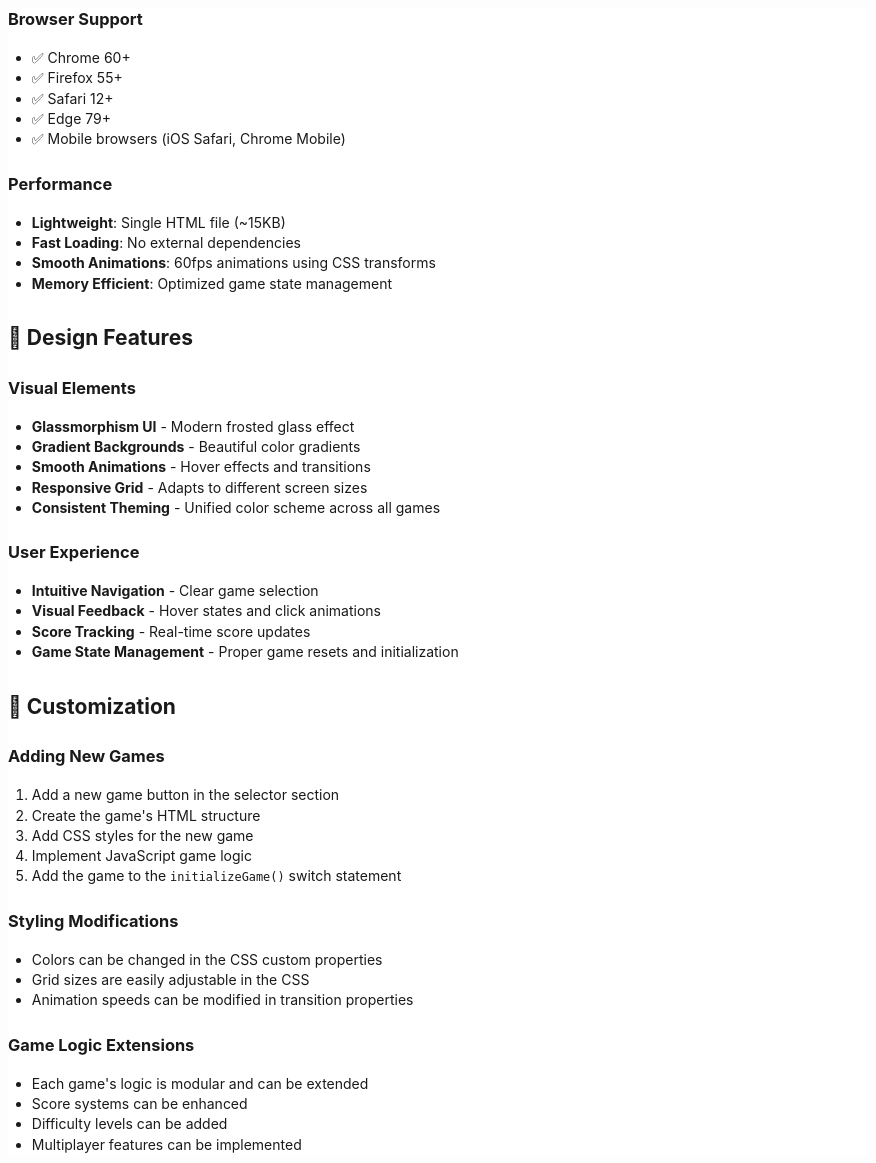 ### Browser Support
- ✅ Chrome 60+
- ✅ Firefox 55+
- ✅ Safari 12+
- ✅ Edge 79+
- ✅ Mobile browsers (iOS Safari, Chrome Mobile)

### Performance
- **Lightweight**: Single HTML file (~15KB)
- **Fast Loading**: No external dependencies
- **Smooth Animations**: 60fps animations using CSS transforms
- **Memory Efficient**: Optimized game state management

## 🎨 Design Features

### Visual Elements
- **Glassmorphism UI** - Modern frosted glass effect
- **Gradient Backgrounds** - Beautiful color gradients
- **Smooth Animations** - Hover effects and transitions
- **Responsive Grid** - Adapts to different screen sizes
- **Consistent Theming** - Unified color scheme across all games

### User Experience
- **Intuitive Navigation** - Clear game selection
- **Visual Feedback** - Hover states and click animations
- **Score Tracking** - Real-time score updates
- **Game State Management** - Proper game resets and initialization

## 🔧 Customization

### Adding New Games
1. Add a new game button in the selector section
2. Create the game's HTML structure
3. Add CSS styles for the new game
4. Implement JavaScript game logic
5. Add the game to the `initializeGame()` switch statement

### Styling Modifications
- Colors can be changed in the CSS custom properties
- Grid sizes are easily adjustable in the CSS
- Animation speeds can be modified in transition properties

### Game Logic Extensions
- Each game's logic is modular and can be extended
- Score systems can be enhanced
- Difficulty levels can be added
- Multiplayer features can be implemented
